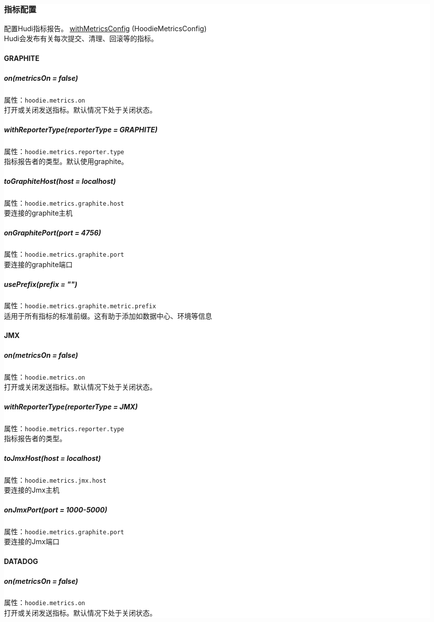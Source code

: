 
    
### 指标配置
配置Hudi指标报告。
[withMetricsConfig](#withMetricsConfig) (HoodieMetricsConfig) <br/>
<span >Hudi会发布有关每次提交、清理、回滚等的指标。</span>

#### GRAPHITE

##### on(metricsOn = false)
属性：`hoodie.metrics.on` <br/>
<span >打开或关闭发送指标。默认情况下处于关闭状态。</span>

##### withReporterType(reporterType = GRAPHITE)
属性：`hoodie.metrics.reporter.type` <br/>
<span >指标报告者的类型。默认使用graphite。</span>

##### toGraphiteHost(host = localhost)
属性：`hoodie.metrics.graphite.host` <br/>
<span >要连接的graphite主机</span>

##### onGraphitePort(port = 4756)
属性：`hoodie.metrics.graphite.port` <br/>
<span >要连接的graphite端口</span>

##### usePrefix(prefix = "")
属性：`hoodie.metrics.graphite.metric.prefix` <br/>
<span >适用于所有指标的标准前缀。这有助于添加如数据中心、环境等信息</span>

#### JMX

##### on(metricsOn = false)
属性：`hoodie.metrics.on` <br/>
<span >打开或关闭发送指标。默认情况下处于关闭状态。</span>

##### withReporterType(reporterType = JMX)
属性：`hoodie.metrics.reporter.type` <br/>
<span >指标报告者的类型。</span>

##### toJmxHost(host = localhost)
属性：`hoodie.metrics.jmx.host` <br/>
<span >要连接的Jmx主机</span>

##### onJmxPort(port = 1000-5000)
属性：`hoodie.metrics.graphite.port` <br/>
<span >要连接的Jmx端口</span>

#### DATADOG

##### on(metricsOn = false)
属性：`hoodie.metrics.on` <br/>
<span >打开或关闭发送指标。默认情况下处于关闭状态。</span>
